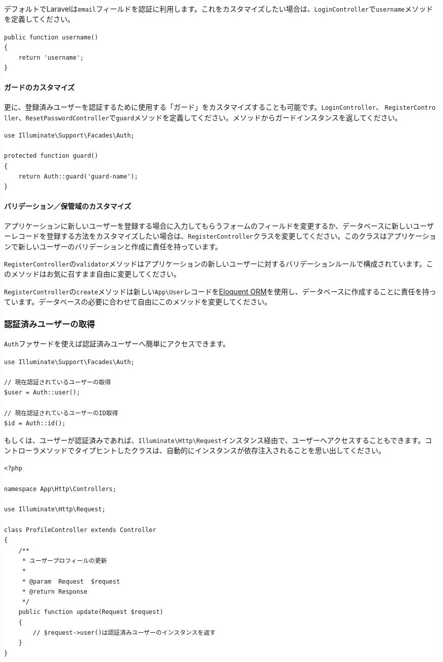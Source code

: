 デフォルトでLaravelは`email`フィールドを認証に利用します。これをカスタマイズしたい場合は、`LoginController`で`username`メソッドを定義してください。

    public function username()
    {
        return 'username';
    }

#### ガードのカスタマイズ

更に、登録済みユーザーを認証するために使用する「ガード」をカスタマイズすることも可能です。`LoginController`、 `RegisterController`、`ResetPasswordController`で`guard`メソッドを定義してください。メソッドからガードインスタンスを返してください。

    use Illuminate\Support\Facades\Auth;

    protected function guard()
    {
        return Auth::guard('guard-name');
    }

#### バリデーション／保管域のカスタマイズ

アプリケーションに新しいユーザーを登録する場合に入力してもらうフォームのフィールドを変更するか、データベースに新しいユーザーレコードを登録する方法をカスタマイズしたい場合は、`RegisterController`クラスを変更してください。このクラスはアプリケーションで新しいユーザーのバリデーションと作成に責任を持っています。

`RegisterController`の`validator`メソッドはアプリケーションの新しいユーザーに対するバリデーションルールで構成されています。このメソッドはお気に召すまま自由に変更してください。

`RegisterController`の`create`メソッドは新しい`App\User`レコードを[Eloquent ORM](/docs/{{version}}/eloquent)を使用し、データベースに作成することに責任を持っています。データベースの必要に合わせて自由にこのメソッドを変更してください。

<a name="retrieving-the-authenticated-user"></a>
### 認証済みユーザーの取得

`Auth`ファサードを使えば認証済みユーザーへ簡単にアクセスできます。

    use Illuminate\Support\Facades\Auth;

    // 現在認証されているユーザーの取得
    $user = Auth::user();

    // 現在認証されているユーザーのID取得
    $id = Auth::id();

もしくは、ユーザーが認証済みであれば、`Illuminate\Http\Request`インスタンス経由で、ユーザーへアクセスすることもできます。コントローラメソッドでタイプヒントしたクラスは、自動的にインスタンスが依存注入されることを思い出してください。

    <?php

    namespace App\Http\Controllers;

    use Illuminate\Http\Request;

    class ProfileController extends Controller
    {
        /**
         * ユーザープロフィールの更新
         *
         * @param  Request  $request
         * @return Response
         */
        public function update(Request $request)
        {
            // $request->user()は認証済みユーザーのインスタンスを返す
        }
    }
